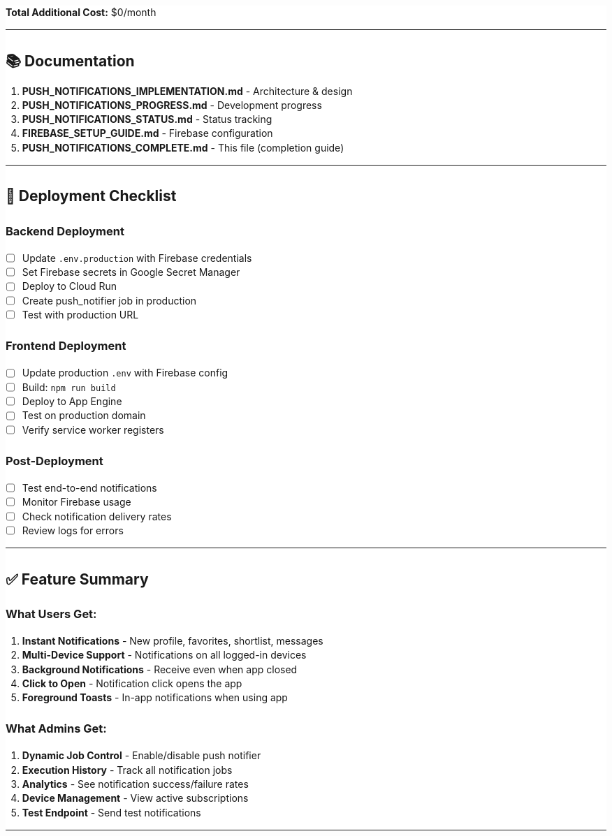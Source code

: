**Total Additional Cost:** $0/month

---

## 📚 Documentation

1. **PUSH_NOTIFICATIONS_IMPLEMENTATION.md** - Architecture & design
2. **PUSH_NOTIFICATIONS_PROGRESS.md** - Development progress
3. **PUSH_NOTIFICATIONS_STATUS.md** - Status tracking
4. **FIREBASE_SETUP_GUIDE.md** - Firebase configuration
5. **PUSH_NOTIFICATIONS_COMPLETE.md** - This file (completion guide)

---

## 🚀 Deployment Checklist

### Backend Deployment
- [ ] Update `.env.production` with Firebase credentials
- [ ] Set Firebase secrets in Google Secret Manager
- [ ] Deploy to Cloud Run
- [ ] Create push_notifier job in production
- [ ] Test with production URL

### Frontend Deployment
- [ ] Update production `.env` with Firebase config
- [ ] Build: `npm run build`
- [ ] Deploy to App Engine
- [ ] Test on production domain
- [ ] Verify service worker registers

### Post-Deployment
- [ ] Test end-to-end notifications
- [ ] Monitor Firebase usage
- [ ] Check notification delivery rates
- [ ] Review logs for errors

---

## ✅ Feature Summary

### What Users Get:
1. **Instant Notifications** - New profile, favorites, shortlist, messages
2. **Multi-Device Support** - Notifications on all logged-in devices
3. **Background Notifications** - Receive even when app closed
4. **Click to Open** - Notification click opens the app
5. **Foreground Toasts** - In-app notifications when using app

### What Admins Get:
1. **Dynamic Job Control** - Enable/disable push notifier
2. **Execution History** - Track all notification jobs
3. **Analytics** - See notification success/failure rates
4. **Device Management** - View active subscriptions
5. **Test Endpoint** - Send test notifications

---